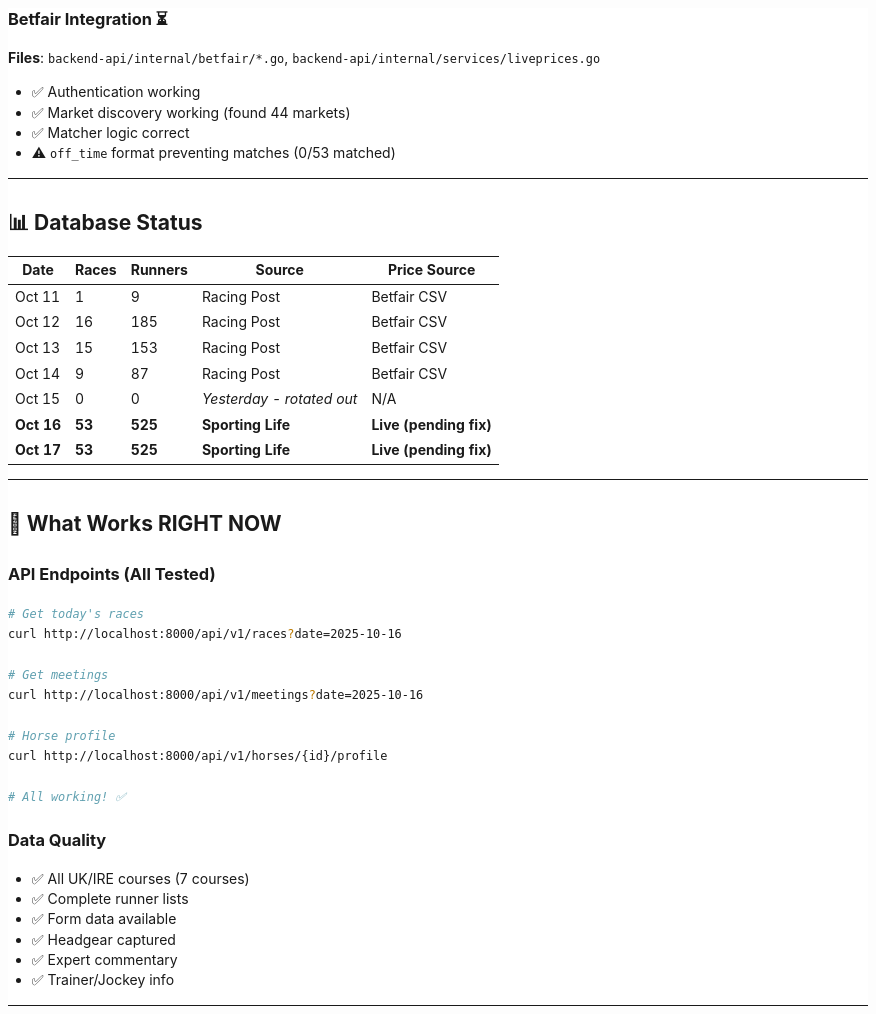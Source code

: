 ### Betfair Integration ⏳
**Files**: `backend-api/internal/betfair/*.go`, `backend-api/internal/services/liveprices.go`
- ✅ Authentication working
- ✅ Market discovery working (found 44 markets)
- ✅ Matcher logic correct
- ⚠️ `off_time` format preventing matches (0/53 matched)

---

## 📊 Database Status

| Date | Races | Runners | Source | Price Source |
|------|-------|---------|--------|--------------|
| Oct 11 | 1 | 9 | Racing Post | Betfair CSV |
| Oct 12 | 16 | 185 | Racing Post | Betfair CSV |
| Oct 13 | 15 | 153 | Racing Post | Betfair CSV |
| Oct 14 | 9 | 87 | Racing Post | Betfair CSV |
| Oct 15 | 0 | 0 | *Yesterday - rotated out* | N/A |
| **Oct 16** | **53** | **525** | **Sporting Life** | **Live (pending fix)** |
| **Oct 17** | **53** | **525** | **Sporting Life** | **Live (pending fix)** |

---

## 🚀 What Works RIGHT NOW

### API Endpoints (All Tested)
```bash
# Get today's races
curl http://localhost:8000/api/v1/races?date=2025-10-16

# Get meetings
curl http://localhost:8000/api/v1/meetings?date=2025-10-16

# Horse profile
curl http://localhost:8000/api/v1/horses/{id}/profile

# All working! ✅
```

### Data Quality
- ✅ All UK/IRE courses (7 courses)
- ✅ Complete runner lists
- ✅ Form data available
- ✅ Headgear captured
- ✅ Expert commentary
- ✅ Trainer/Jockey info

---